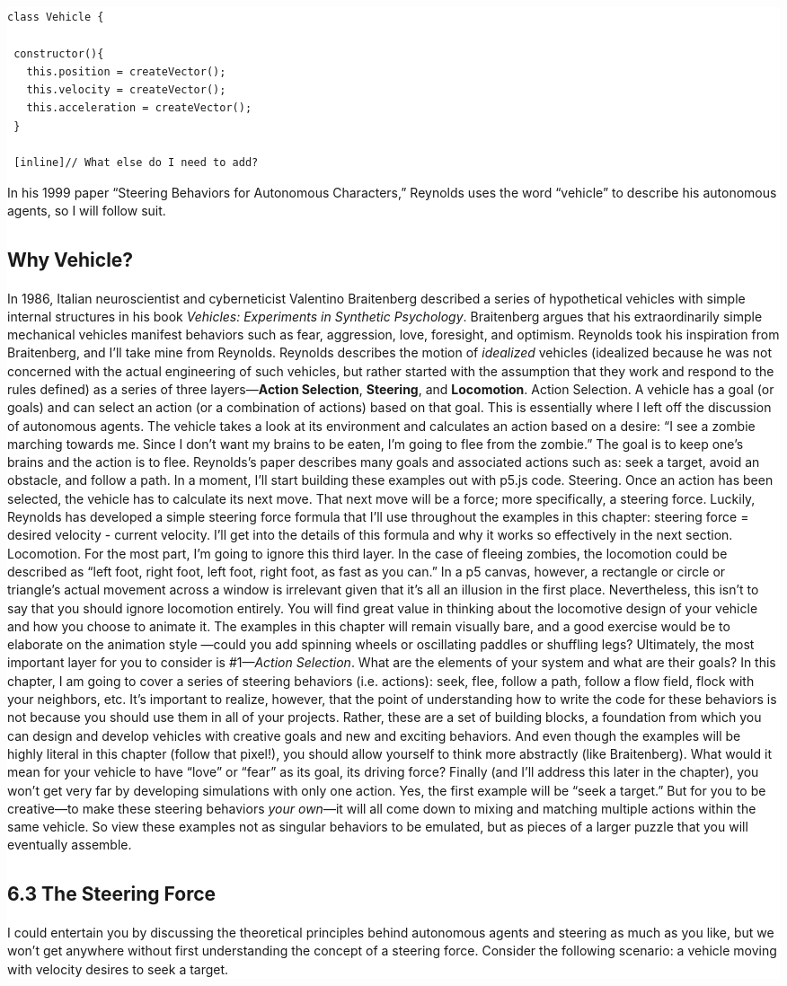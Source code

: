  ``` 
class Vehicle {

  constructor(){
    this.position = createVector();
    this.velocity = createVector();
    this.acceleration = createVector();
  }

  [inline]// What else do I need to add?
 ``` 

In his 1999 paper “Steering Behaviors for Autonomous Characters,” Reynolds uses the word “vehicle” to describe his autonomous agents, so I will follow suit.
## Why Vehicle?
In 1986, Italian neuroscientist and cyberneticist Valentino Braitenberg described a series of hypothetical vehicles with simple internal structures in his book *Vehicles: Experiments in Synthetic Psychology*. Braitenberg argues that his extraordinarily simple mechanical vehicles manifest behaviors such as fear, aggression, love, foresight, and optimism. Reynolds took his inspiration from Braitenberg, and I’ll take mine from Reynolds.
Reynolds describes the motion of *idealized* vehicles (idealized because he was not concerned with the actual engineering of such vehicles, but rather started with the assumption that they work and respond to the rules defined) as a series of three layers—**Action Selection**, **Steering**, and **Locomotion**.
Action Selection. A vehicle has a goal (or goals) and can select an action (or a combination of actions) based on that goal. This is essentially where I left off the discussion of autonomous agents. The vehicle takes a look at its environment and calculates an action based on a desire: “I see a zombie marching towards me. Since I don’t want my brains to be eaten, I’m going to flee from the zombie.” The goal is to keep one’s brains and the action is to flee. Reynolds’s paper describes many goals and associated actions such as: seek a target, avoid an obstacle, and follow a path. In a moment, I’ll start building these examples out with p5.js code.
Steering. Once an action has been selected, the vehicle has to calculate its next move. That next move will be a force; more specifically, a steering force. Luckily, Reynolds has developed a simple steering force formula that I’ll use throughout the examples in this chapter: steering force = desired velocity - current velocity. I’ll get into the details of this formula and why it works so effectively in the next section.
Locomotion. For the most part, I’m going to ignore this third layer. In the case of fleeing zombies, the locomotion could be described as “left foot, right foot, left foot, right foot, as fast as you can.” In a p5 canvas, however, a rectangle or circle or triangle’s actual movement across a window is irrelevant given that it’s all an illusion in the first place. Nevertheless, this isn’t to say that you should ignore locomotion entirely. You will find great value in thinking about the locomotive design of your vehicle and how you choose to animate it. The examples in this chapter will remain visually bare, and a good exercise would be to elaborate on the animation style —could you add spinning wheels or oscillating paddles or shuffling legs?
Ultimately, the most important layer for you to consider is #1—*Action Selection*. What are the elements of your system and what are their goals? In this chapter, I am going to cover a series of steering behaviors (i.e. actions): seek, flee, follow a path, follow a flow field, flock with your neighbors, etc. It’s important to realize, however, that the point of understanding how to write the code for these behaviors is not because you should use them in all of your projects. Rather, these are a set of building blocks, a foundation from which you can design and develop vehicles with creative goals and new and exciting behaviors. And even though the examples will be highly literal in this chapter (follow that pixel!), you should allow yourself to think more abstractly (like Braitenberg). What would it mean for your vehicle to have “love” or “fear” as its goal, its driving force? Finally (and I’ll address this later in the chapter), you won’t get very far by developing simulations with only one action. Yes, the first example will be “seek a target.” But for you to be creative—to make these steering behaviors *your own*—it will all come down to mixing and matching multiple actions within the same vehicle. So view these examples not as singular behaviors to be emulated, but as pieces of a larger puzzle that you will eventually assemble.
## 6.3 The Steering Force
I could entertain you by discussing the theoretical principles behind autonomous agents and steering as much as you like, but we won’t get anywhere without first understanding the concept of a steering force. Consider the following scenario: a vehicle moving with velocity desires to seek a target.
